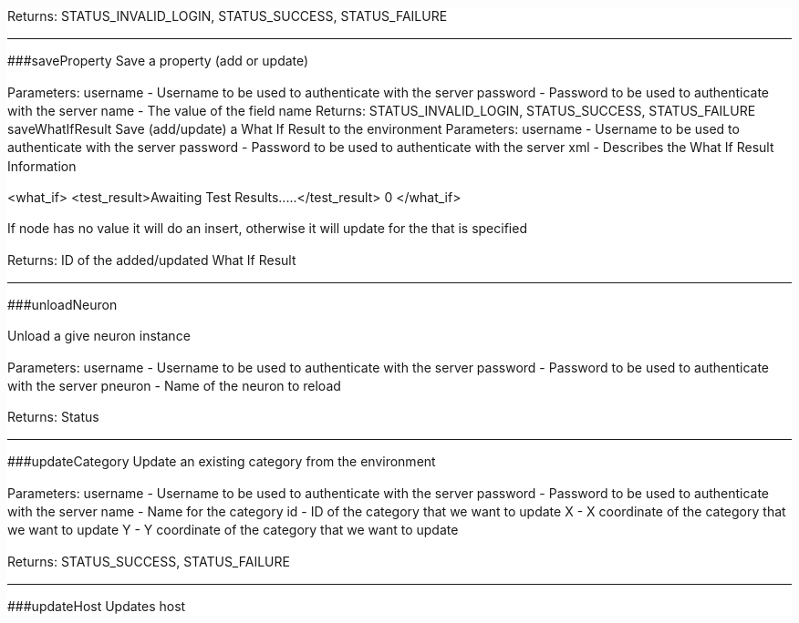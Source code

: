 Returns:
STATUS_INVALID_LOGIN, STATUS_SUCCESS, STATUS_FAILURE
___
###saveProperty
Save a property (add or update)

Parameters:
username - Username to be used to authenticate with the server
password - Password to be used to authenticate with the server
name - The value of the field name
Returns:
STATUS_INVALID_LOGIN, STATUS_SUCCESS, STATUS_FAILURE
saveWhatIfResult
Save (add/update) a What If Result to the environment
Parameters:
username - Username to be used to authenticate with the server
password - Password to be used to authenticate with the server
xml - Describes the What If Result Information 

<what_if>
<id/>
<test_result>Awaiting Test Results.....</test_result>
<version>0</version>
</what_if>
            
If node has no value it will do an insert, otherwise it will update for the that is specified

Returns:
ID of the added/updated What If Result
___
###unloadNeuron

Unload a give neuron instance

Parameters:
username - Username to be used to authenticate with the server
password - Password to be used to authenticate with the server
pneuron - Name of the neuron to reload

Returns:
Status
___
###updateCategory
Update an existing category from the environment

Parameters:
username - Username to be used to authenticate with the server
password - Password to be used to authenticate with the server
name - Name for the category
id - ID of the category that we want to update
X - X coordinate of the category that we want to update
Y - Y coordinate of the category that we want to update

Returns:
STATUS_SUCCESS, STATUS_FAILURE
___
###updateHost
Updates host
